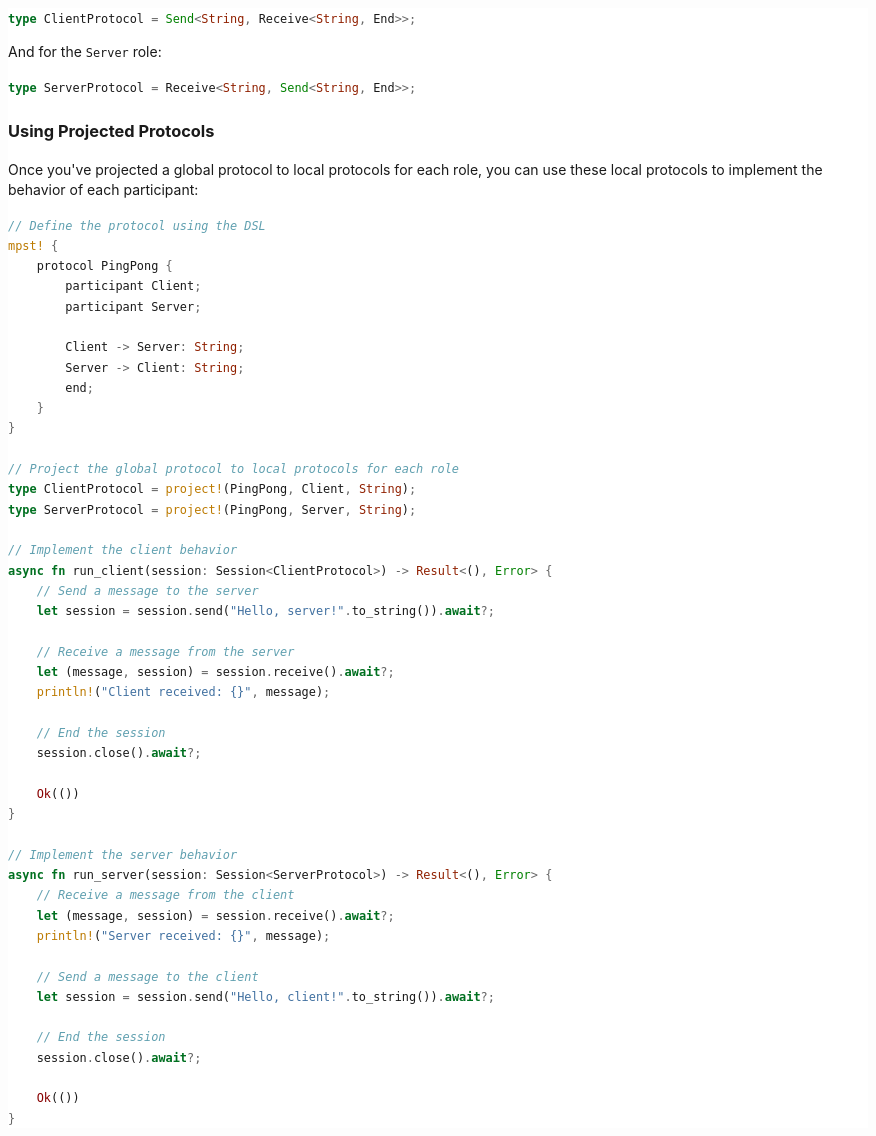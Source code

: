 ```rust
type ClientProtocol = Send<String, Receive<String, End>>;
```

And for the `Server` role:

```rust
type ServerProtocol = Receive<String, Send<String, End>>;
```

### Using Projected Protocols

Once you've projected a global protocol to local protocols for each role, you can use these local protocols to implement the behavior of each participant:

```rust
// Define the protocol using the DSL
mpst! {
    protocol PingPong {
        participant Client;
        participant Server;
        
        Client -> Server: String;
        Server -> Client: String;
        end;
    }
}

// Project the global protocol to local protocols for each role
type ClientProtocol = project!(PingPong, Client, String);
type ServerProtocol = project!(PingPong, Server, String);

// Implement the client behavior
async fn run_client(session: Session<ClientProtocol>) -> Result<(), Error> {
    // Send a message to the server
    let session = session.send("Hello, server!".to_string()).await?;
    
    // Receive a message from the server
    let (message, session) = session.receive().await?;
    println!("Client received: {}", message);
    
    // End the session
    session.close().await?;
    
    Ok(())
}

// Implement the server behavior
async fn run_server(session: Session<ServerProtocol>) -> Result<(), Error> {
    // Receive a message from the client
    let (message, session) = session.receive().await?;
    println!("Server received: {}", message);
    
    // Send a message to the client
    let session = session.send("Hello, client!".to_string()).await?;
    
    // End the session
    session.close().await?;
    
    Ok(())
}
```
